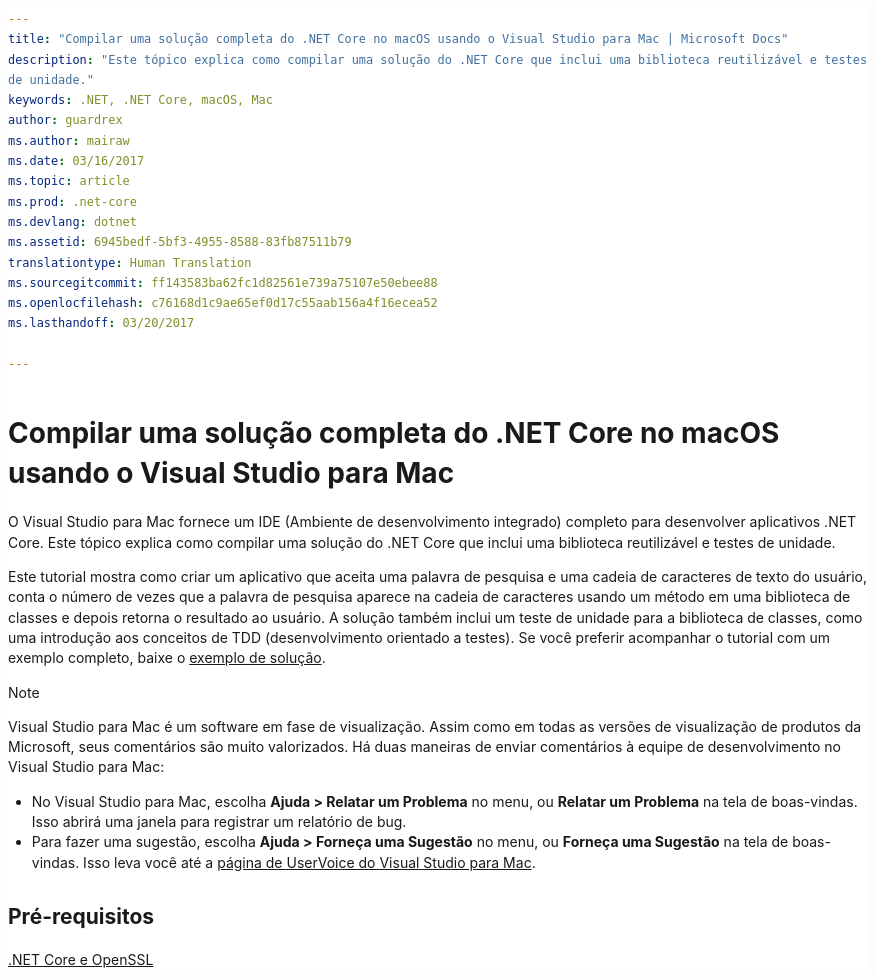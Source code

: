 ```yaml
---
title: "Compilar uma solução completa do .NET Core no macOS usando o Visual Studio para Mac | Microsoft Docs"
description: "Este tópico explica como compilar uma solução do .NET Core que inclui uma biblioteca reutilizável e testes de unidade."
keywords: .NET, .NET Core, macOS, Mac
author: guardrex
ms.author: mairaw
ms.date: 03/16/2017
ms.topic: article
ms.prod: .net-core
ms.devlang: dotnet
ms.assetid: 6945bedf-5bf3-4955-8588-83fb87511b79
translationtype: Human Translation
ms.sourcegitcommit: ff143583ba62fc1d82561e739a75107e50ebee88
ms.openlocfilehash: c76168d1c9ae65ef0d17c55aab156a4f16ecea52
ms.lasthandoff: 03/20/2017

---
```


# <a name="building-a-complete-net-core-solution-on-macos-using-visual-studio-for-mac"></a>Compilar uma solução completa do .NET Core no macOS usando o Visual Studio para Mac

O Visual Studio para Mac fornece um IDE (Ambiente de desenvolvimento integrado) completo para desenvolver aplicativos .NET Core. Este tópico explica como compilar uma solução do .NET Core que inclui uma biblioteca reutilizável e testes de unidade.

Este tutorial mostra como criar um aplicativo que aceita uma palavra de pesquisa e uma cadeia de caracteres de texto do usuário, conta o número de vezes que a palavra de pesquisa aparece na cadeia de caracteres usando um método em uma biblioteca de classes e depois retorna o resultado ao usuário. A solução também inclui um teste de unidade para a biblioteca de classes, como uma introdução aos conceitos de TDD (desenvolvimento orientado a testes). Se você preferir acompanhar o tutorial com um exemplo completo, baixe o [exemplo de solução](https://github.com/dotnet/docs/blob/master/samples/core/tutorials/using-on-mac-vs-full-solution/WordCounter).

> [!NOTE]
> Visual Studio para Mac é um software em fase de visualização. Assim como em todas as versões de visualização de produtos da Microsoft, seus comentários são muito valorizados. Há duas maneiras de enviar comentários à equipe de desenvolvimento no Visual Studio para Mac:
> * No Visual Studio para Mac, escolha **Ajuda > Relatar um Problema** no menu, ou **Relatar um Problema** na tela de boas-vindas. Isso abrirá uma janela para registrar um relatório de bug.
> * Para fazer uma sugestão, escolha **Ajuda > Forneça uma Sugestão** no menu, ou **Forneça uma Sugestão** na tela de boas-vindas. Isso leva você até a [página de UserVoice do Visual Studio para Mac](https://visualstudio.uservoice.com/forums/563332-visual-studio-for-mac).

## <a name="prerequisites"></a>Pré-requisitos

[.NET Core e OpenSSL](https://www.microsoft.com/net/core#macos)

